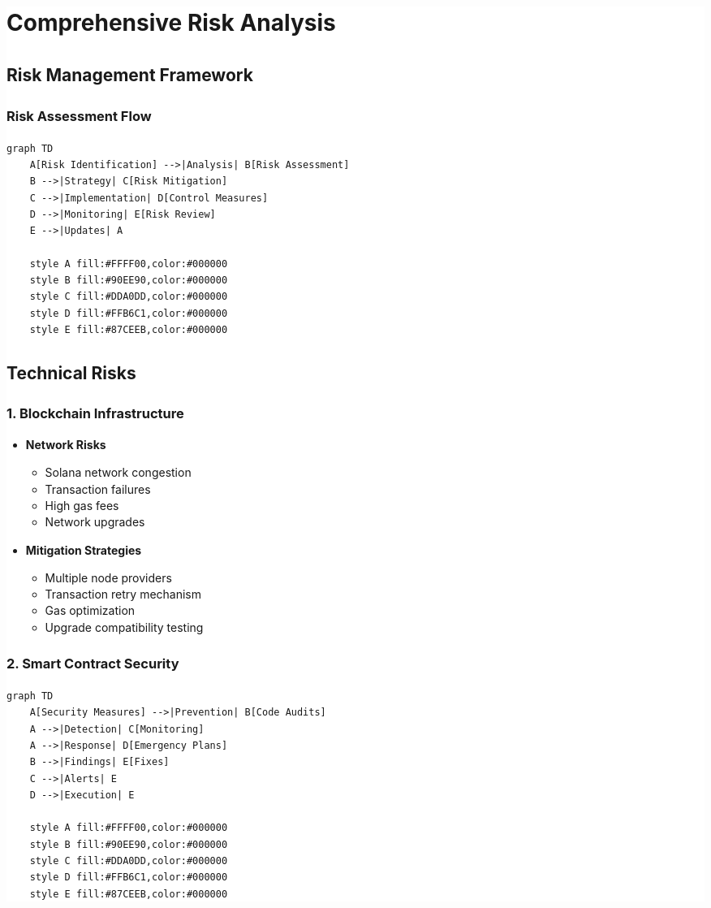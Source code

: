# Comprehensive Risk Analysis

## Risk Management Framework

### Risk Assessment Flow
```mermaid
graph TD
    A[Risk Identification] -->|Analysis| B[Risk Assessment]
    B -->|Strategy| C[Risk Mitigation]
    C -->|Implementation| D[Control Measures]
    D -->|Monitoring| E[Risk Review]
    E -->|Updates| A
    
    style A fill:#FFFF00,color:#000000
    style B fill:#90EE90,color:#000000
    style C fill:#DDA0DD,color:#000000
    style D fill:#FFB6C1,color:#000000
    style E fill:#87CEEB,color:#000000
```

## Technical Risks

### 1. Blockchain Infrastructure
- **Network Risks**
  - Solana network congestion
  - Transaction failures
  - High gas fees
  - Network upgrades

- **Mitigation Strategies**
  - Multiple node providers
  - Transaction retry mechanism
  - Gas optimization
  - Upgrade compatibility testing

### 2. Smart Contract Security
```mermaid
graph TD
    A[Security Measures] -->|Prevention| B[Code Audits]
    A -->|Detection| C[Monitoring]
    A -->|Response| D[Emergency Plans]
    B -->|Findings| E[Fixes]
    C -->|Alerts| E
    D -->|Execution| E
    
    style A fill:#FFFF00,color:#000000
    style B fill:#90EE90,color:#000000
    style C fill:#DDA0DD,color:#000000
    style D fill:#FFB6C1,color:#000000
    style E fill:#87CEEB,color:#000000
```
